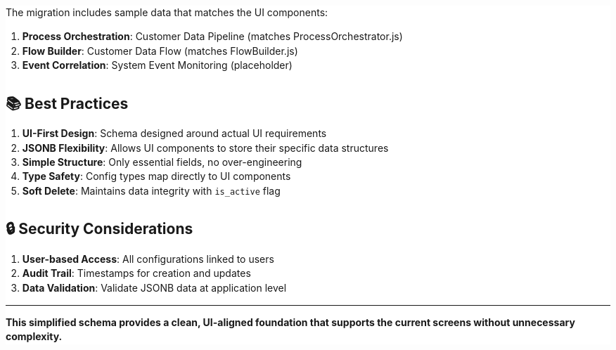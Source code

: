 The migration includes sample data that matches the UI components:

1. **Process Orchestration**: Customer Data Pipeline (matches ProcessOrchestrator.js)
2. **Flow Builder**: Customer Data Flow (matches FlowBuilder.js)
3. **Event Correlation**: System Event Monitoring (placeholder)

## 📚 Best Practices

1. **UI-First Design**: Schema designed around actual UI requirements
2. **JSONB Flexibility**: Allows UI components to store their specific data structures
3. **Simple Structure**: Only essential fields, no over-engineering
4. **Type Safety**: Config types map directly to UI components
5. **Soft Delete**: Maintains data integrity with `is_active` flag

## 🔒 Security Considerations

1. **User-based Access**: All configurations linked to users
2. **Audit Trail**: Timestamps for creation and updates
3. **Data Validation**: Validate JSONB data at application level

---

**This simplified schema provides a clean, UI-aligned foundation that supports the current screens without unnecessary complexity.**
